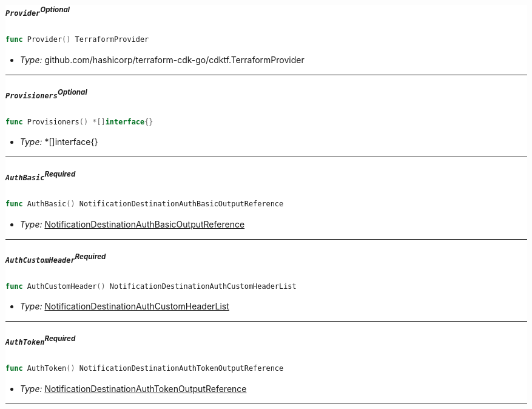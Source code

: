 ##### `Provider`<sup>Optional</sup> <a name="Provider" id="@cdktf/provider-newrelic.notificationDestination.NotificationDestination.property.provider"></a>

```go
func Provider() TerraformProvider
```

- *Type:* github.com/hashicorp/terraform-cdk-go/cdktf.TerraformProvider

---

##### `Provisioners`<sup>Optional</sup> <a name="Provisioners" id="@cdktf/provider-newrelic.notificationDestination.NotificationDestination.property.provisioners"></a>

```go
func Provisioners() *[]interface{}
```

- *Type:* *[]interface{}

---

##### `AuthBasic`<sup>Required</sup> <a name="AuthBasic" id="@cdktf/provider-newrelic.notificationDestination.NotificationDestination.property.authBasic"></a>

```go
func AuthBasic() NotificationDestinationAuthBasicOutputReference
```

- *Type:* <a href="#@cdktf/provider-newrelic.notificationDestination.NotificationDestinationAuthBasicOutputReference">NotificationDestinationAuthBasicOutputReference</a>

---

##### `AuthCustomHeader`<sup>Required</sup> <a name="AuthCustomHeader" id="@cdktf/provider-newrelic.notificationDestination.NotificationDestination.property.authCustomHeader"></a>

```go
func AuthCustomHeader() NotificationDestinationAuthCustomHeaderList
```

- *Type:* <a href="#@cdktf/provider-newrelic.notificationDestination.NotificationDestinationAuthCustomHeaderList">NotificationDestinationAuthCustomHeaderList</a>

---

##### `AuthToken`<sup>Required</sup> <a name="AuthToken" id="@cdktf/provider-newrelic.notificationDestination.NotificationDestination.property.authToken"></a>

```go
func AuthToken() NotificationDestinationAuthTokenOutputReference
```

- *Type:* <a href="#@cdktf/provider-newrelic.notificationDestination.NotificationDestinationAuthTokenOutputReference">NotificationDestinationAuthTokenOutputReference</a>

---